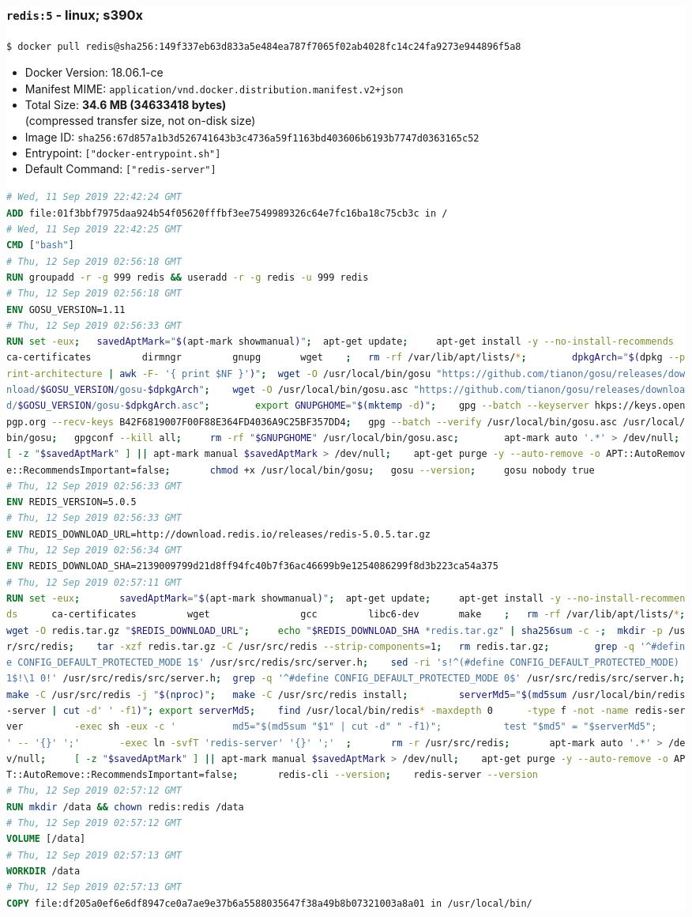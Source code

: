 ### `redis:5` - linux; s390x

```console
$ docker pull redis@sha256:149f337eb63d833a5e484ea787f7065f02ab4028fc14c24fa9273e944896f5a8
```

-	Docker Version: 18.06.1-ce
-	Manifest MIME: `application/vnd.docker.distribution.manifest.v2+json`
-	Total Size: **34.6 MB (34633418 bytes)**  
	(compressed transfer size, not on-disk size)
-	Image ID: `sha256:67d857a1b3d526741643b3c4736a59f1163bd403606b6193b7747d0363165c52`
-	Entrypoint: `["docker-entrypoint.sh"]`
-	Default Command: `["redis-server"]`

```dockerfile
# Wed, 11 Sep 2019 22:42:24 GMT
ADD file:01f3bbf7975daa924b54f05620fffbf3ee7549989326c64e7fc16ba18c75cb3c in / 
# Wed, 11 Sep 2019 22:42:25 GMT
CMD ["bash"]
# Thu, 12 Sep 2019 02:56:18 GMT
RUN groupadd -r -g 999 redis && useradd -r -g redis -u 999 redis
# Thu, 12 Sep 2019 02:56:18 GMT
ENV GOSU_VERSION=1.11
# Thu, 12 Sep 2019 02:56:33 GMT
RUN set -eux; 	savedAptMark="$(apt-mark showmanual)"; 	apt-get update; 	apt-get install -y --no-install-recommends 		ca-certificates 		dirmngr 		gnupg 		wget 	; 	rm -rf /var/lib/apt/lists/*; 		dpkgArch="$(dpkg --print-architecture | awk -F- '{ print $NF }')"; 	wget -O /usr/local/bin/gosu "https://github.com/tianon/gosu/releases/download/$GOSU_VERSION/gosu-$dpkgArch"; 	wget -O /usr/local/bin/gosu.asc "https://github.com/tianon/gosu/releases/download/$GOSU_VERSION/gosu-$dpkgArch.asc"; 		export GNUPGHOME="$(mktemp -d)"; 	gpg --batch --keyserver hkps://keys.openpgp.org --recv-keys B42F6819007F00F88E364FD4036A9C25BF357DD4; 	gpg --batch --verify /usr/local/bin/gosu.asc /usr/local/bin/gosu; 	gpgconf --kill all; 	rm -rf "$GNUPGHOME" /usr/local/bin/gosu.asc; 		apt-mark auto '.*' > /dev/null; 	[ -z "$savedAptMark" ] || apt-mark manual $savedAptMark > /dev/null; 	apt-get purge -y --auto-remove -o APT::AutoRemove::RecommendsImportant=false; 		chmod +x /usr/local/bin/gosu; 	gosu --version; 	gosu nobody true
# Thu, 12 Sep 2019 02:56:33 GMT
ENV REDIS_VERSION=5.0.5
# Thu, 12 Sep 2019 02:56:33 GMT
ENV REDIS_DOWNLOAD_URL=http://download.redis.io/releases/redis-5.0.5.tar.gz
# Thu, 12 Sep 2019 02:56:34 GMT
ENV REDIS_DOWNLOAD_SHA=2139009799d21d8ff94fc40b7f36ac46699b9e1254086299f8d3b223ca54a375
# Thu, 12 Sep 2019 02:57:11 GMT
RUN set -eux; 		savedAptMark="$(apt-mark showmanual)"; 	apt-get update; 	apt-get install -y --no-install-recommends 		ca-certificates 		wget 				gcc 		libc6-dev 		make 	; 	rm -rf /var/lib/apt/lists/*; 		wget -O redis.tar.gz "$REDIS_DOWNLOAD_URL"; 	echo "$REDIS_DOWNLOAD_SHA *redis.tar.gz" | sha256sum -c -; 	mkdir -p /usr/src/redis; 	tar -xzf redis.tar.gz -C /usr/src/redis --strip-components=1; 	rm redis.tar.gz; 		grep -q '^#define CONFIG_DEFAULT_PROTECTED_MODE 1$' /usr/src/redis/src/server.h; 	sed -ri 's!^(#define CONFIG_DEFAULT_PROTECTED_MODE) 1$!\1 0!' /usr/src/redis/src/server.h; 	grep -q '^#define CONFIG_DEFAULT_PROTECTED_MODE 0$' /usr/src/redis/src/server.h; 		make -C /usr/src/redis -j "$(nproc)"; 	make -C /usr/src/redis install; 		serverMd5="$(md5sum /usr/local/bin/redis-server | cut -d' ' -f1)"; export serverMd5; 	find /usr/local/bin/redis* -maxdepth 0 		-type f -not -name redis-server 		-exec sh -eux -c ' 			md5="$(md5sum "$1" | cut -d" " -f1)"; 			test "$md5" = "$serverMd5"; 		' -- '{}' ';' 		-exec ln -svfT 'redis-server' '{}' ';' 	; 		rm -r /usr/src/redis; 		apt-mark auto '.*' > /dev/null; 	[ -z "$savedAptMark" ] || apt-mark manual $savedAptMark > /dev/null; 	apt-get purge -y --auto-remove -o APT::AutoRemove::RecommendsImportant=false; 		redis-cli --version; 	redis-server --version
# Thu, 12 Sep 2019 02:57:12 GMT
RUN mkdir /data && chown redis:redis /data
# Thu, 12 Sep 2019 02:57:12 GMT
VOLUME [/data]
# Thu, 12 Sep 2019 02:57:13 GMT
WORKDIR /data
# Thu, 12 Sep 2019 02:57:13 GMT
COPY file:df205a0ef6e6df8947ce0a7ae9e37b6a5588035647f38a49b8b07321003a8a01 in /usr/local/bin/ 
```